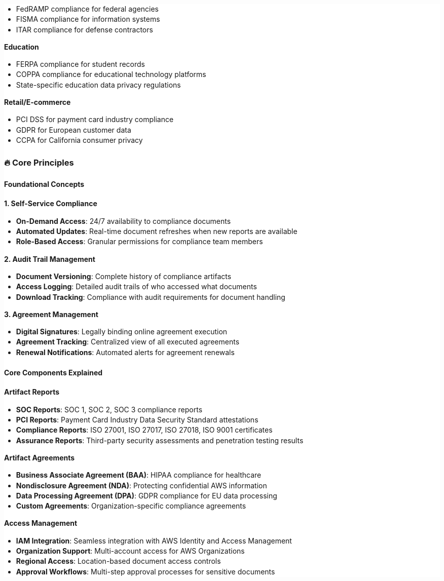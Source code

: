 * FedRAMP compliance for federal agencies
* FISMA compliance for information systems
* ITAR compliance for defense contractors

**Education**

* FERPA compliance for student records
* COPPA compliance for educational technology platforms
* State-specific education data privacy regulations

**Retail/E-commerce**

* PCI DSS for payment card industry compliance
* GDPR for European customer data
* CCPA for California consumer privacy

### 🔥 Core Principles

#### Foundational Concepts

**1. Self-Service Compliance**

* **On-Demand Access**: 24/7 availability to compliance documents
* **Automated Updates**: Real-time document refreshes when new reports are available
* **Role-Based Access**: Granular permissions for compliance team members

**2. Audit Trail Management**

* **Document Versioning**: Complete history of compliance artifacts
* **Access Logging**: Detailed audit trails of who accessed what documents
* **Download Tracking**: Compliance with audit requirements for document handling

**3. Agreement Management**

* **Digital Signatures**: Legally binding online agreement execution
* **Agreement Tracking**: Centralized view of all executed agreements
* **Renewal Notifications**: Automated alerts for agreement renewals

#### Core Components Explained

**Artifact Reports**

* **SOC Reports**: SOC 1, SOC 2, SOC 3 compliance reports
* **PCI Reports**: Payment Card Industry Data Security Standard attestations
* **Compliance Reports**: ISO 27001, ISO 27017, ISO 27018, ISO 9001 certificates
* **Assurance Reports**: Third-party security assessments and penetration testing results

**Artifact Agreements**

* **Business Associate Agreement (BAA)**: HIPAA compliance for healthcare
* **Nondisclosure Agreement (NDA)**: Protecting confidential AWS information
* **Data Processing Agreement (DPA)**: GDPR compliance for EU data processing
* **Custom Agreements**: Organization-specific compliance agreements

**Access Management**

* **IAM Integration**: Seamless integration with AWS Identity and Access Management
* **Organization Support**: Multi-account access for AWS Organizations
* **Regional Access**: Location-based document access controls
* **Approval Workflows**: Multi-step approval processes for sensitive documents
